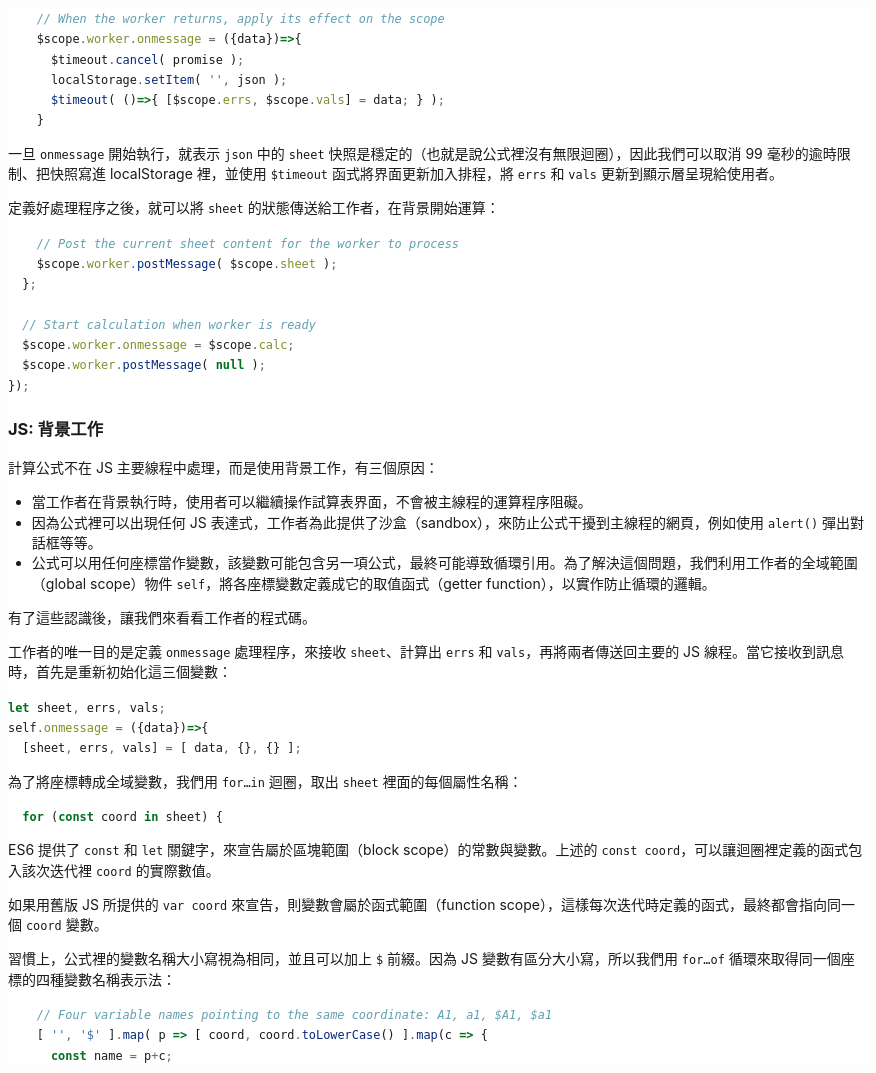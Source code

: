 ```js
    // When the worker returns, apply its effect on the scope
    $scope.worker.onmessage = ({data})=>{
      $timeout.cancel( promise );
      localStorage.setItem( '', json );
      $timeout( ()=>{ [$scope.errs, $scope.vals] = data; } );
    }
```

一旦 `onmessage` 開始執行，就表示 `json` 中的 `sheet` 快照是穩定的（也就是說公式裡沒有無限迴圈），因此我們可以取消 99 毫秒的逾時限制、把快照寫進 localStorage 裡，並使用 `$timeout` 函式將界面更新加入排程，將 `errs` 和 `vals` 更新到顯示層呈現給使用者。

定義好處理程序之後，就可以將 `sheet` 的狀態傳送給工作者，在背景開始運算：

```js
    // Post the current sheet content for the worker to process
    $scope.worker.postMessage( $scope.sheet );
  };

  // Start calculation when worker is ready
  $scope.worker.onmessage = $scope.calc;
  $scope.worker.postMessage( null );
});
```

### JS: 背景工作

計算公式不在 JS 主要線程中處理，而是使用背景工作，有三個原因：

* 當工作者在背景執行時，使用者可以繼續操作試算表界面，不會被主線程的運算程序阻礙。
* 因為公式裡可以出現任何 JS 表達式，工作者為此提供了沙盒（sandbox），來防止公式干擾到主線程的網頁，例如使用 `alert()` 彈出對話框等等。
* 公式可以用任何座標當作變數，該變數可能包含另一項公式，最終可能導致循環引用。為了解決這個問題，我們利用工作者的全域範圍（global scope）物件 `self`，將各座標變數定義成它的取值函式（getter function），以實作防止循環的邏輯。

有了這些認識後，讓我們來看看工作者的程式碼。

工作者的唯一目的是定義 `onmessage` 處理程序，來接收 `sheet`、計算出 `errs` 和 `vals`，再將兩者傳送回主要的 JS 線程。當它接收到訊息時，首先是重新初始化這三個變數：

```js
let sheet, errs, vals;
self.onmessage = ({data})=>{
  [sheet, errs, vals] = [ data, {}, {} ];
```

為了將座標轉成全域變數，我們用 `for…in` 迴圈，取出 `sheet` 裡面的每個屬性名稱：

```js
  for (const coord in sheet) {
```

ES6 提供了 `const` 和 `let` 關鍵字，來宣告屬於區塊範圍（block scope）的常數與變數。上述的 `const coord`，可以讓迴圈裡定義的函式包入該次迭代裡 `coord` 的實際數值。

如果用舊版 JS 所提供的 `var coord` 來宣告，則變數會屬於函式範圍（function scope），這樣每次迭代時定義的函式，最終都會指向同一個 `coord` 變數。

習慣上，公式裡的變數名稱大小寫視為相同，並且可以加上 `$` 前綴。因為 JS 變數有區分大小寫，所以我們用 `for…of` 循環來取得同一個座標的四種變數名稱表示法：

```js
    // Four variable names pointing to the same coordinate: A1, a1, $A1, $a1
    [ '', '$' ].map( p => [ coord, coord.toLowerCase() ].map(c => {
      const name = p+c;
```
